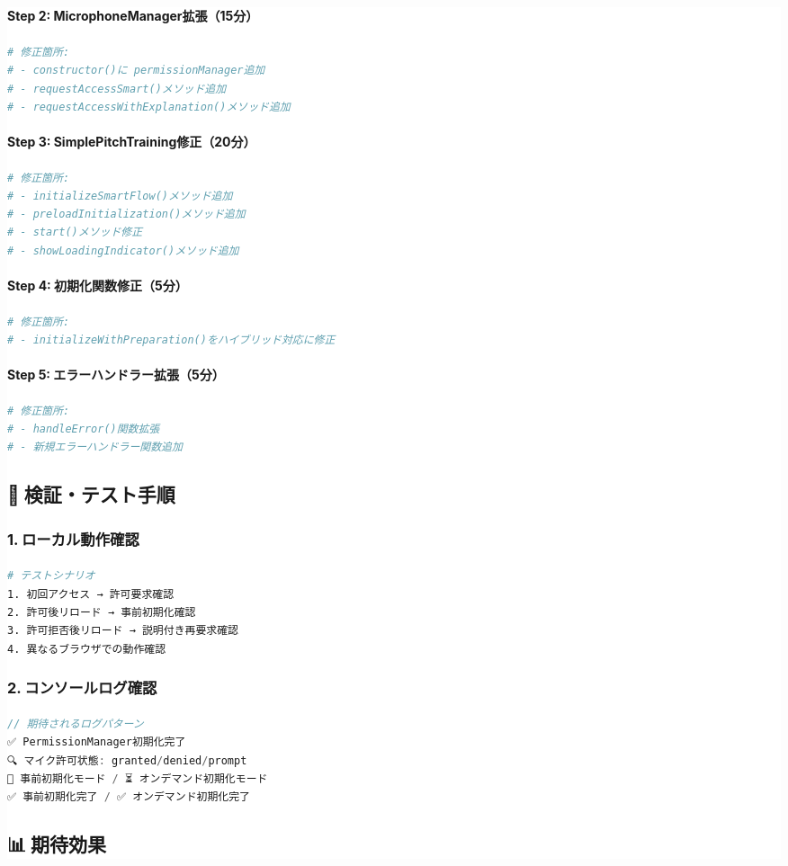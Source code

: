 #### Step 2: MicrophoneManager拡張（15分）
```bash
# 修正箇所:
# - constructor()に permissionManager追加
# - requestAccessSmart()メソッド追加
# - requestAccessWithExplanation()メソッド追加
```

#### Step 3: SimplePitchTraining修正（20分）
```bash
# 修正箇所:
# - initializeSmartFlow()メソッド追加
# - preloadInitialization()メソッド追加
# - start()メソッド修正
# - showLoadingIndicator()メソッド追加
```

#### Step 4: 初期化関数修正（5分）
```bash
# 修正箇所:
# - initializeWithPreparation()をハイブリッド対応に修正
```

#### Step 5: エラーハンドラー拡張（5分）
```bash
# 修正箇所:
# - handleError()関数拡張
# - 新規エラーハンドラー関数追加
```

## 🎯 検証・テスト手順

### 1. ローカル動作確認
```bash
# テストシナリオ
1. 初回アクセス → 許可要求確認
2. 許可後リロード → 事前初期化確認
3. 許可拒否後リロード → 説明付き再要求確認
4. 異なるブラウザでの動作確認
```

### 2. コンソールログ確認
```javascript
// 期待されるログパターン
✅ PermissionManager初期化完了
🔍 マイク許可状態: granted/denied/prompt
🚀 事前初期化モード / ⏳ オンデマンド初期化モード
✅ 事前初期化完了 / ✅ オンデマンド初期化完了
```

## 📊 期待効果
